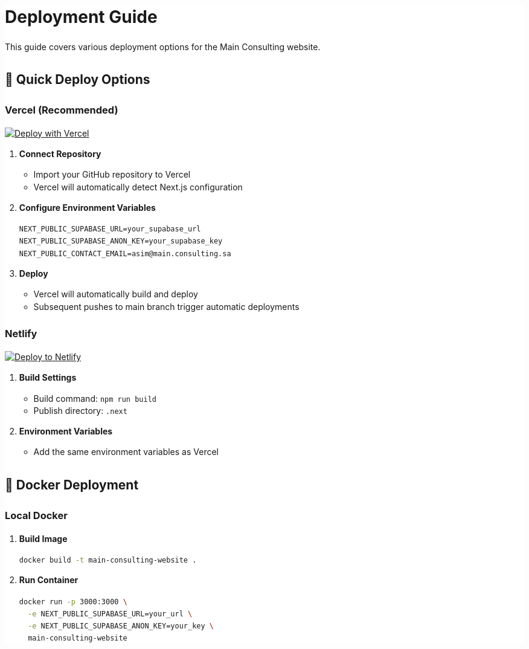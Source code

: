 # Deployment Guide

This guide covers various deployment options for the Main Consulting website.

## 🚀 Quick Deploy Options

### Vercel (Recommended)

[![Deploy with Vercel](https://vercel.com/button)](https://vercel.com/new/clone?repository-url=https://github.com/main-consulting/website)

1. **Connect Repository**
   - Import your GitHub repository to Vercel
   - Vercel will automatically detect Next.js configuration

2. **Configure Environment Variables**
   ```env
   NEXT_PUBLIC_SUPABASE_URL=your_supabase_url
   NEXT_PUBLIC_SUPABASE_ANON_KEY=your_supabase_key
   NEXT_PUBLIC_CONTACT_EMAIL=asim@main.consulting.sa
   ```

3. **Deploy**
   - Vercel will automatically build and deploy
   - Subsequent pushes to main branch trigger automatic deployments

### Netlify

[![Deploy to Netlify](https://www.netlify.com/img/deploy/button.svg)](https://app.netlify.com/start/deploy?repository=https://github.com/main-consulting/website)

1. **Build Settings**
   - Build command: `npm run build`
   - Publish directory: `.next`

2. **Environment Variables**
   - Add the same environment variables as Vercel

## 🐳 Docker Deployment

### Local Docker

1. **Build Image**
   ```bash
   docker build -t main-consulting-website .
   ```

2. **Run Container**
   ```bash
   docker run -p 3000:3000 \
     -e NEXT_PUBLIC_SUPABASE_URL=your_url \
     -e NEXT_PUBLIC_SUPABASE_ANON_KEY=your_key \
     main-consulting-website
   ```
